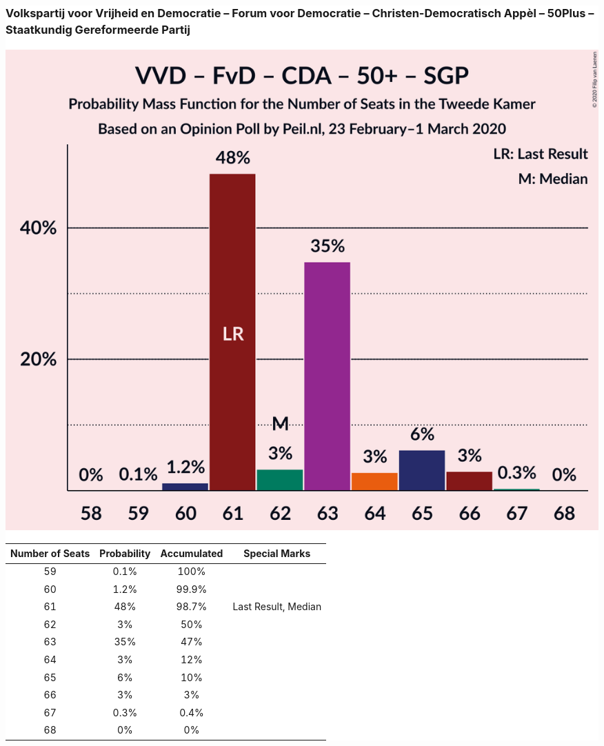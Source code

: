 ### Volkspartij voor Vrijheid en Democratie – Forum voor Democratie – Christen-Democratisch Appèl – 50Plus – Staatkundig Gereformeerde Partij

![Graph with seats probability mass function not yet produced](2020-03-01-Peilnl-coalitions-seats-pmf-vvd–fvd–cda–50–sgp.png "Seats Probability Mass Function")

| Number of Seats | Probability | Accumulated | Special Marks |
|:---------------:|:-----------:|:-----------:|:-------------:|
| 59 | 0.1% | 100% |  |
| 60 | 1.2% | 99.9% |  |
| 61 | 48% | 98.7% | Last Result, Median |
| 62 | 3% | 50% |  |
| 63 | 35% | 47% |  |
| 64 | 3% | 12% |  |
| 65 | 6% | 10% |  |
| 66 | 3% | 3% |  |
| 67 | 0.3% | 0.4% |  |
| 68 | 0% | 0% |  |
